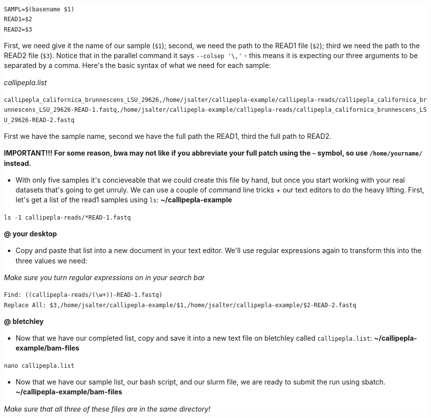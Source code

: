 ```
SAMPL=$(basename $1)
READ1=$2
READ2=$3
```

First, we need give it the name of our sample (`$1`); second, we need the path to the READ1 file (`$2`); third we need the path to the READ2 file (`$3`). Notice that in the parallel command it says `--colsep '\,'` - this means it is expecting our three arguments to be separated by a comma. Here's the basic syntax of what we need for each sample:

*callipepla.list*
```
callipepla_californica_brunnescens_LSU_29626,/home/jsalter/callipepla-example/callipepla-reads/callipepla_californica_brunnescens_LSU_29626-READ-1.fastq,/home/jsalter/callipepla-example/callipepla-reads/callipepla_californica_brunnescens_LSU_29626-READ-2.fastq
```

First we have the sample name, second we have the full path the READ1, third the full path to READ2.

**IMPORTANT!!! For some reason, bwa may not like if you abbreviate your full patch using the `~` symbol, so use `/home/yourname/` instead.**

* With only five samples it's concieveable that we could create this file by hand, but once you start working with your real datasets that's going to get unruly. We can use a couple of command line tricks + our text editors to do the heavy lifting. First, let's get a list of the read1 samples using `ls`: **~/callipepla-example**

```
ls -1 callipepla-reads/*READ-1.fastq
```

**@ your desktop**

* Copy and paste that list into a new document in your text editor. We'll use regular expressions again to transform this into the three values we need:

*Make sure you turn regular expressions on in your search bar*

```
Find: ((callipepla-reads/(\w+))-READ-1.fastq)
Replace All: $3,/home/jsalter/callipepla-example/$1,/home/jsalter/callipepla-example/$2-READ-2.fastq
```

**@ bletchley**

* Now that we have our completed list, copy and save it into a new text file on bletchley called `callipepla.list`: **~/callipepla-example/bam-files**

```
nano callipepla.list
```

* Now that we have our sample list, our bash script, and our slurm file, we are ready to submit the run using sbatch. **~/callipepla-example/bam-files**

*Make sure that all three of these files are in the same directory!*
